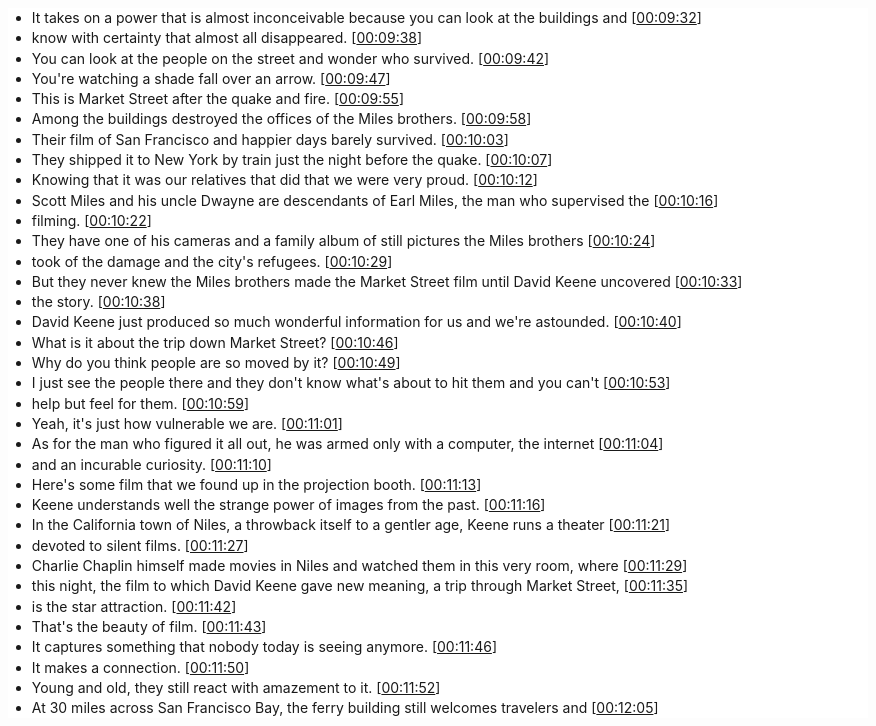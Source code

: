 *  It takes on a power that is almost inconceivable because you can look at the buildings and [[00:09:32](https://www.youtube.com/watch?v=Q-Lpg1ybuU0&t=572.56s)]
*  know with certainty that almost all disappeared. [[00:09:38](https://www.youtube.com/watch?v=Q-Lpg1ybuU0&t=578.3599999999999s)]
*  You can look at the people on the street and wonder who survived. [[00:09:42](https://www.youtube.com/watch?v=Q-Lpg1ybuU0&t=582.64s)]
*  You're watching a shade fall over an arrow. [[00:09:47](https://www.youtube.com/watch?v=Q-Lpg1ybuU0&t=587.4799999999999s)]
*  This is Market Street after the quake and fire. [[00:09:55](https://www.youtube.com/watch?v=Q-Lpg1ybuU0&t=595.2399999999999s)]
*  Among the buildings destroyed the offices of the Miles brothers. [[00:09:58](https://www.youtube.com/watch?v=Q-Lpg1ybuU0&t=598.8s)]
*  Their film of San Francisco and happier days barely survived. [[00:10:03](https://www.youtube.com/watch?v=Q-Lpg1ybuU0&t=603.16s)]
*  They shipped it to New York by train just the night before the quake. [[00:10:07](https://www.youtube.com/watch?v=Q-Lpg1ybuU0&t=607.8s)]
*  Knowing that it was our relatives that did that we were very proud. [[00:10:12](https://www.youtube.com/watch?v=Q-Lpg1ybuU0&t=612.9599999999999s)]
*  Scott Miles and his uncle Dwayne are descendants of Earl Miles, the man who supervised the [[00:10:16](https://www.youtube.com/watch?v=Q-Lpg1ybuU0&t=616.5999999999999s)]
*  filming. [[00:10:22](https://www.youtube.com/watch?v=Q-Lpg1ybuU0&t=622.7199999999999s)]
*  They have one of his cameras and a family album of still pictures the Miles brothers [[00:10:24](https://www.youtube.com/watch?v=Q-Lpg1ybuU0&t=624.04s)]
*  took of the damage and the city's refugees. [[00:10:29](https://www.youtube.com/watch?v=Q-Lpg1ybuU0&t=629.36s)]
*  But they never knew the Miles brothers made the Market Street film until David Keene uncovered [[00:10:33](https://www.youtube.com/watch?v=Q-Lpg1ybuU0&t=633.12s)]
*  the story. [[00:10:38](https://www.youtube.com/watch?v=Q-Lpg1ybuU0&t=638.8s)]
*  David Keene just produced so much wonderful information for us and we're astounded. [[00:10:40](https://www.youtube.com/watch?v=Q-Lpg1ybuU0&t=640.1999999999999s)]
*  What is it about the trip down Market Street? [[00:10:46](https://www.youtube.com/watch?v=Q-Lpg1ybuU0&t=646.16s)]
*  Why do you think people are so moved by it? [[00:10:49](https://www.youtube.com/watch?v=Q-Lpg1ybuU0&t=649.8s)]
*  I just see the people there and they don't know what's about to hit them and you can't [[00:10:53](https://www.youtube.com/watch?v=Q-Lpg1ybuU0&t=653.5200000000001s)]
*  help but feel for them. [[00:10:59](https://www.youtube.com/watch?v=Q-Lpg1ybuU0&t=659.9200000000001s)]
*  Yeah, it's just how vulnerable we are. [[00:11:01](https://www.youtube.com/watch?v=Q-Lpg1ybuU0&t=661.12s)]
*  As for the man who figured it all out, he was armed only with a computer, the internet [[00:11:04](https://www.youtube.com/watch?v=Q-Lpg1ybuU0&t=664.2800000000001s)]
*  and an incurable curiosity. [[00:11:10](https://www.youtube.com/watch?v=Q-Lpg1ybuU0&t=670.48s)]
*  Here's some film that we found up in the projection booth. [[00:11:13](https://www.youtube.com/watch?v=Q-Lpg1ybuU0&t=673.36s)]
*  Keene understands well the strange power of images from the past. [[00:11:16](https://www.youtube.com/watch?v=Q-Lpg1ybuU0&t=676.36s)]
*  In the California town of Niles, a throwback itself to a gentler age, Keene runs a theater [[00:11:21](https://www.youtube.com/watch?v=Q-Lpg1ybuU0&t=681.0s)]
*  devoted to silent films. [[00:11:27](https://www.youtube.com/watch?v=Q-Lpg1ybuU0&t=687.24s)]
*  Charlie Chaplin himself made movies in Niles and watched them in this very room, where [[00:11:29](https://www.youtube.com/watch?v=Q-Lpg1ybuU0&t=689.88s)]
*  this night, the film to which David Keene gave new meaning, a trip through Market Street, [[00:11:35](https://www.youtube.com/watch?v=Q-Lpg1ybuU0&t=695.6s)]
*  is the star attraction. [[00:11:42](https://www.youtube.com/watch?v=Q-Lpg1ybuU0&t=702.0s)]
*  That's the beauty of film. [[00:11:43](https://www.youtube.com/watch?v=Q-Lpg1ybuU0&t=703.72s)]
*  It captures something that nobody today is seeing anymore. [[00:11:46](https://www.youtube.com/watch?v=Q-Lpg1ybuU0&t=706.32s)]
*  It makes a connection. [[00:11:50](https://www.youtube.com/watch?v=Q-Lpg1ybuU0&t=710.8800000000001s)]
*  Young and old, they still react with amazement to it. [[00:11:52](https://www.youtube.com/watch?v=Q-Lpg1ybuU0&t=712.5200000000001s)]
*  At 30 miles across San Francisco Bay, the ferry building still welcomes travelers and [[00:12:05](https://www.youtube.com/watch?v=Q-Lpg1ybuU0&t=725.72s)]